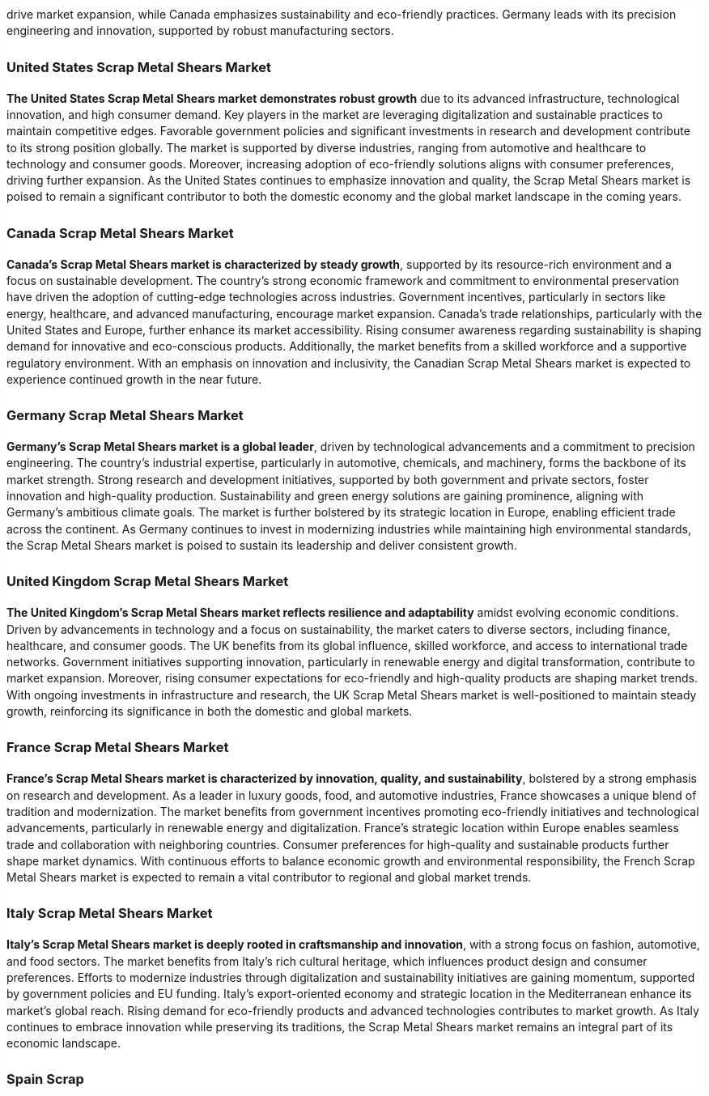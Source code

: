 drive market expansion, while Canada emphasizes sustainability and eco-friendly practices. Germany leads with its precision engineering and innovation, supported by robust manufacturing sectors.</span></em></p></blockquote><h3><strong>United States Scrap Metal Shears Market</strong></h3><p><strong>The United States Scrap Metal Shears market demonstrates robust growth</strong> due to its advanced infrastructure, technological innovation, and high consumer demand. Key players in the market are leveraging digitalization and sustainable practices to maintain competitive edges. Favorable government policies and significant investments in research and development contribute to its strong position globally. The market is supported by diverse industries, ranging from automotive and healthcare to technology and consumer goods. Moreover, increasing adoption of eco-friendly solutions aligns with consumer preferences, driving further expansion. As the United States continues to emphasize innovation and quality, the Scrap Metal Shears market is poised to remain a significant contributor to both the domestic economy and the global market landscape in the coming years.</p><h3><strong>Canada Scrap Metal Shears Market</strong></h3><p><strong>Canada&rsquo;s Scrap Metal Shears market is characterized by steady growth</strong>, supported by its resource-rich environment and a focus on sustainable development. The country&rsquo;s strong economic framework and commitment to environmental preservation have driven the adoption of cutting-edge technologies across industries. Government incentives, particularly in sectors like energy, healthcare, and advanced manufacturing, encourage market expansion. Canada&rsquo;s trade relationships, particularly with the United States and Europe, further enhance its market accessibility. Rising consumer awareness regarding sustainability is shaping demand for innovative and eco-conscious products. Additionally, the market benefits from a skilled workforce and a supportive regulatory environment. With an emphasis on innovation and inclusivity, the Canadian Scrap Metal Shears market is expected to experience continued growth in the near future.</p><h3><strong>Germany Scrap Metal Shears Market</strong></h3><p><strong>Germany&rsquo;s Scrap Metal Shears market is a global leader</strong>, driven by technological advancements and a commitment to precision engineering. The country&rsquo;s industrial expertise, particularly in automotive, chemicals, and machinery, forms the backbone of its market strength. Strong research and development initiatives, supported by both government and private sectors, foster innovation and high-quality production. Sustainability and green energy solutions are gaining prominence, aligning with Germany&rsquo;s ambitious climate goals. The market is further bolstered by its strategic location in Europe, enabling efficient trade across the continent. As Germany continues to invest in modernizing industries while maintaining high environmental standards, the Scrap Metal Shears market is poised to sustain its leadership and deliver consistent growth.</p><h3><strong>United Kingdom Scrap Metal Shears Market</strong></h3><p><strong>The United Kingdom&rsquo;s Scrap Metal Shears market reflects resilience and adaptability</strong> amidst evolving economic conditions. Driven by advancements in technology and a focus on sustainability, the market caters to diverse sectors, including finance, healthcare, and consumer goods. The UK benefits from its global influence, skilled workforce, and access to international trade networks. Government initiatives supporting innovation, particularly in renewable energy and digital transformation, contribute to market expansion. Moreover, rising consumer expectations for eco-friendly and high-quality products are shaping market trends. With ongoing investments in infrastructure and research, the UK Scrap Metal Shears market is well-positioned to maintain steady growth, reinforcing its significance in both the domestic and global markets.</p><h3><strong>France Scrap Metal Shears Market</strong></h3><p><strong>France&rsquo;s Scrap Metal Shears market is characterized by innovation, quality, and sustainability</strong>, bolstered by a strong emphasis on research and development. As a leader in luxury goods, food, and automotive industries, France showcases a unique blend of tradition and modernization. The market benefits from government incentives promoting eco-friendly initiatives and technological advancements, particularly in renewable energy and digitalization. France&rsquo;s strategic location within Europe enables seamless trade and collaboration with neighboring countries. Consumer preferences for high-quality and sustainable products further shape market dynamics. With continuous efforts to balance economic growth and environmental responsibility, the French Scrap Metal Shears market is expected to remain a vital contributor to regional and global market trends.</p><h3><strong>Italy Scrap Metal Shears Market</strong></h3><p><strong>Italy&rsquo;s Scrap Metal Shears market is deeply rooted in craftsmanship and innovation</strong>, with a strong focus on fashion, automotive, and food sectors. The market benefits from Italy&rsquo;s rich cultural heritage, which influences product design and consumer preferences. Efforts to modernize industries through digitalization and sustainability initiatives are gaining momentum, supported by government policies and EU funding. Italy&rsquo;s export-oriented economy and strategic location in the Mediterranean enhance its market&rsquo;s global reach. Rising demand for eco-friendly products and advanced technologies contributes to market growth. As Italy continues to embrace innovation while preserving its traditions, the Scrap Metal Shears market remains an integral part of its economic landscape.</p><h3><strong>Spain Scrap
